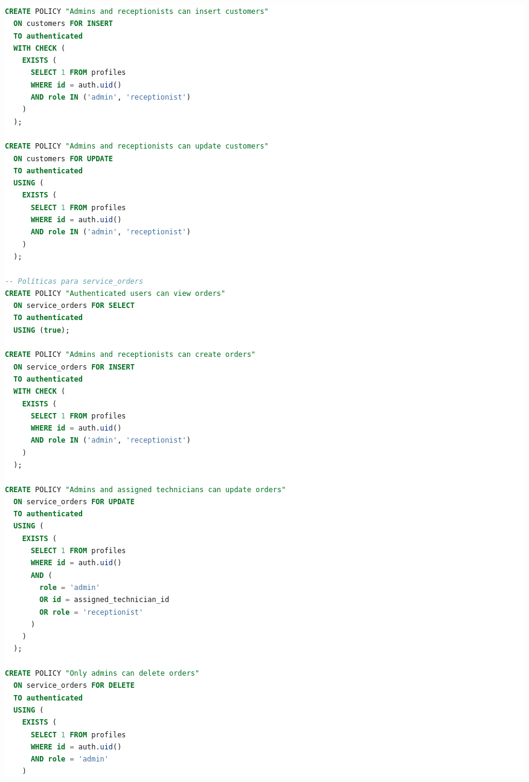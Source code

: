 ```sql
CREATE POLICY "Admins and receptionists can insert customers"
  ON customers FOR INSERT
  TO authenticated
  WITH CHECK (
    EXISTS (
      SELECT 1 FROM profiles
      WHERE id = auth.uid()
      AND role IN ('admin', 'receptionist')
    )
  );

CREATE POLICY "Admins and receptionists can update customers"
  ON customers FOR UPDATE
  TO authenticated
  USING (
    EXISTS (
      SELECT 1 FROM profiles
      WHERE id = auth.uid()
      AND role IN ('admin', 'receptionist')
    )
  );

-- Políticas para service_orders
CREATE POLICY "Authenticated users can view orders"
  ON service_orders FOR SELECT
  TO authenticated
  USING (true);

CREATE POLICY "Admins and receptionists can create orders"
  ON service_orders FOR INSERT
  TO authenticated
  WITH CHECK (
    EXISTS (
      SELECT 1 FROM profiles
      WHERE id = auth.uid()
      AND role IN ('admin', 'receptionist')
    )
  );

CREATE POLICY "Admins and assigned technicians can update orders"
  ON service_orders FOR UPDATE
  TO authenticated
  USING (
    EXISTS (
      SELECT 1 FROM profiles
      WHERE id = auth.uid()
      AND (
        role = 'admin' 
        OR id = assigned_technician_id
        OR role = 'receptionist'
      )
    )
  );

CREATE POLICY "Only admins can delete orders"
  ON service_orders FOR DELETE
  TO authenticated
  USING (
    EXISTS (
      SELECT 1 FROM profiles
      WHERE id = auth.uid()
      AND role = 'admin'
    )
```